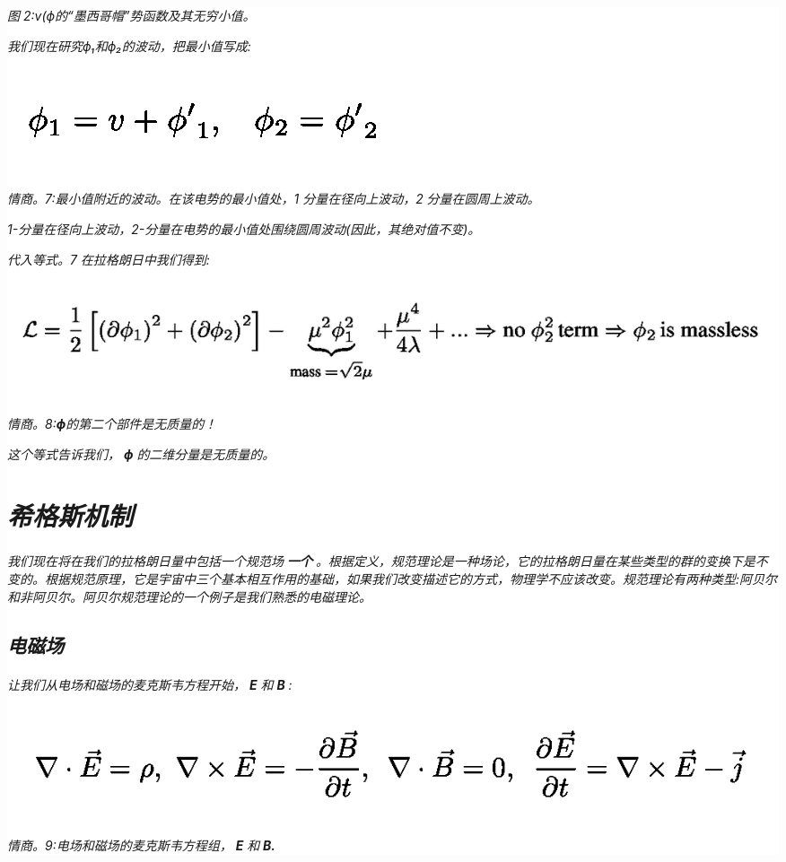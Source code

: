 *图 2:v(ϕ的“墨西哥帽”势函数及其无穷小值。*

*我们现在研究ϕ₁和ϕ₂的波动，把最小值写成:*

*![](img/06c36804e92c9c162d19ade573bf4ef3.png)*

*情商。7:最小值附近的波动。在该电势的最小值处，1 分量在径向上波动，2 分量在圆周上波动。*

*1-分量在径向上波动，2-分量在电势的最小值处围绕圆周波动(因此，其绝对值不变)。*

*代入等式。7 在拉格朗日中我们得到:*

*![](img/04f511066f2ddc94a0f0f5aebfee3a6c.png)*

*情商。8:**ϕ**的第二个部件是无质量的！*

*这个等式告诉我们， ***ϕ*** 的二维分量是无质量的。*

# *希格斯机制*

*我们现在将在我们的拉格朗日量中包括一个规范场 ***一个*** 。根据定义，规范理论是一种场论，它的拉格朗日量在某些类型的群的变换下是不变的。根据规范原理，它是宇宙中三个基本相互作用的基础，如果我们改变描述它的方式，物理学不应该改变。规范理论有两种类型:阿贝尔和非阿贝尔。阿贝尔规范理论的一个例子是我们熟悉的电磁理论。*

## ***电磁场***

*让我们从电场和磁场的麦克斯韦方程开始， **E** 和 **B** :*

*![](img/86b399338eaf77c2bf86026b1deec4b2.png)*

*情商。9:电场和磁场的麦克斯韦方程组， ***E*** 和 ***B.****
